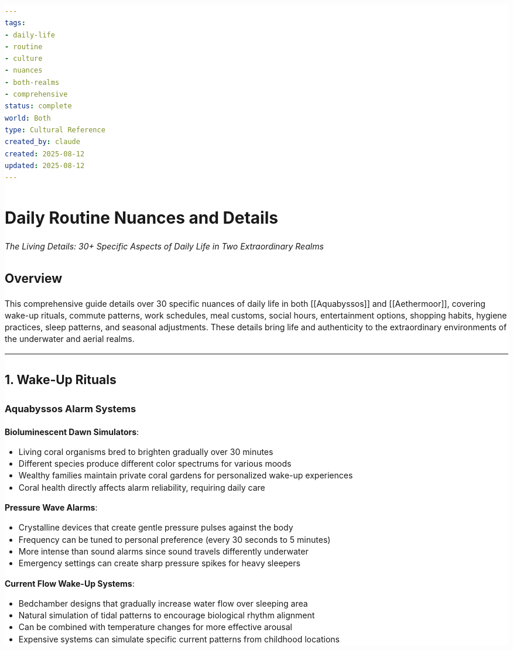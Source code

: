 ```yaml
---
tags:
- daily-life
- routine
- culture
- nuances
- both-realms
- comprehensive
status: complete
world: Both
type: Cultural Reference
created_by: claude
created: 2025-08-12
updated: 2025-08-12
---
```


# Daily Routine Nuances and Details
*The Living Details: 30+ Specific Aspects of Daily Life in Two Extraordinary Realms*

## Overview

This comprehensive guide details over 30 specific nuances of daily life in both [[Aquabyssos]] and [[Aethermoor]], covering wake-up rituals, commute patterns, work schedules, meal customs, social hours, entertainment options, shopping habits, hygiene practices, sleep patterns, and seasonal adjustments. These details bring life and authenticity to the extraordinary environments of the underwater and aerial realms.

---

## 1. Wake-Up Rituals

### Aquabyssos Alarm Systems
**Bioluminescent Dawn Simulators**:
- Living coral organisms bred to brighten gradually over 30 minutes
- Different species produce different color spectrums for various moods
- Wealthy families maintain private coral gardens for personalized wake-up experiences
- Coral health directly affects alarm reliability, requiring daily care

**Pressure Wave Alarms**:
- Crystalline devices that create gentle pressure pulses against the body
- Frequency can be tuned to personal preference (every 30 seconds to 5 minutes)
- More intense than sound alarms since sound travels differently underwater
- Emergency settings can create sharp pressure spikes for heavy sleepers

**Current Flow Wake-Up Systems**:
- Bedchamber designs that gradually increase water flow over sleeping area
- Natural simulation of tidal patterns to encourage biological rhythm alignment
- Can be combined with temperature changes for more effective arousal
- Expensive systems can simulate specific current patterns from childhood locations
